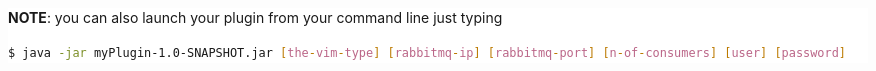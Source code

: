 **NOTE**: you can also launch your plugin from your command line just typing

```bash
$ java -jar myPlugin-1.0-SNAPSHOT.jar [the-vim-type] [rabbitmq-ip] [rabbitmq-port] [n-of-consumers] [user] [password]
```

[spring-boot]: http://projects.spring.io/spring-boot/
[openjdk]: http://openjdk.java.net/install/
[Remote Class]: http://docs.oracle.com/javase/7/docs/api/java/rmi/Remote.html
[gradle-installation]:https://docs.gradle.org/current/userguide/installation.html
[gradle-wrapper]:https://docs.gradle.org/current/userguide/gradle_wrapper.html

[project-guide-naming-conventions]:https://maven.apache.org/guides/mini/guide-naming-conventions.html
[vim-instance-documentation]:vim-instance.md
[vim_plugin_structure]: images/vim_plugin_structure.png
[new_project_vim]: images/new_project_vim.png
[new_project_vim_groupId]: images/new_project_vim_groupId.png
[new_project_vim_groupId1]: images/new_project_vim_groupId1.png
[new_project_vim_groupId2]: images/new_project_vim_groupId2.png
[new_project_vim_new_directory]: images/new_project_vim_new_directory.png
[new_project_vim_new_package]: images/new_project_vim_new_package.png
[new_project_vim_new_class]: images/new_project_vim_new_class.png
[rmi]: https://docs.oracle.com/javase/tutorial/rmi/overview.html


<script type="text/javascript" charset="utf-8">
      // Creating custom :external selector
      $.expr[':'].external = function(obj){
          return !obj.href.match(/^mailto\:/)
                  && (obj.hostname != location.hostname);
      };
      $(function(){
        $('a:external').addClass('external');
        $(".external").attr('target','_blank');
      })
</script>
